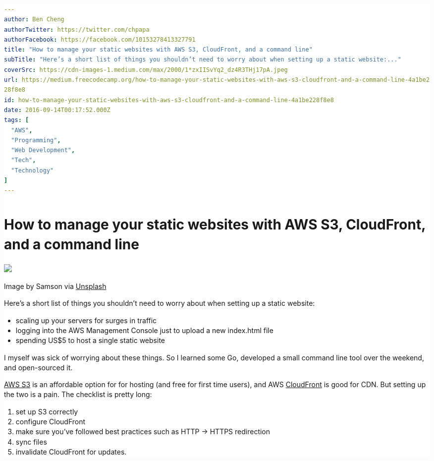 ```yaml
---
author: Ben Cheng
authorTwitter: https://twitter.com/chpapa
authorFacebook: https://facebook.com/10153278413327791
title: "How to manage your static websites with AWS S3, CloudFront, and a command line"
subTitle: "Here’s a short list of things you shouldn’t need to worry about when setting up a static website:..."
coverSrc: https://cdn-images-1.medium.com/max/2000/1*zxIISvYq2_dz4R3THj17pA.jpeg
url: https://medium.freecodecamp.org/how-to-manage-your-static-websites-with-aws-s3-cloudfront-and-a-command-line-4a1be228f8e8
id: how-to-manage-your-static-websites-with-aws-s3-cloudfront-and-a-command-line-4a1be228f8e8
date: 2016-09-14T00:17:52.000Z
tags: [
  "AWS",
  "Programming",
  "Web Development",
  "Tech",
  "Technology"
]
---
```

# How to manage your static websites with AWS S3, CloudFront, and a command line







![](https://cdn-images-1.medium.com/max/2000/1*zxIISvYq2_dz4R3THj17pA.jpeg)

Image by Samson via [Unsplash](https://unsplash.com/collections/211345/cyberpunk?photo=ZGjbiukp_-A)







Here’s a short list of things you shouldn’t need to worry about when setting up a static website:

*   scaling up your servers for surges in traffic
*   logging into the AWS Management Console just to upload a new index.html file
*   spending US$5 to host a single static website

I myself was sick of worrying about these things. So I learned some Go, developed a small command line tool over the weekend, and open-sourced it.

[AWS S3](https://aws.amazon.com/s3) is an affordable option for for hosting (and free for first time users), and AWS [CloudFront](https://aws.amazon.com/cloudfront/) is good for CDN. But setting up the two is a pain. The checklist is pretty long:

1.  set up S3 correctly
2.  configure CloudFront
3.  make sure you’ve followed best practices such as HTTP -> HTTPS redirection
4.  sync files
5.  invalidate CloudFront for updates.
